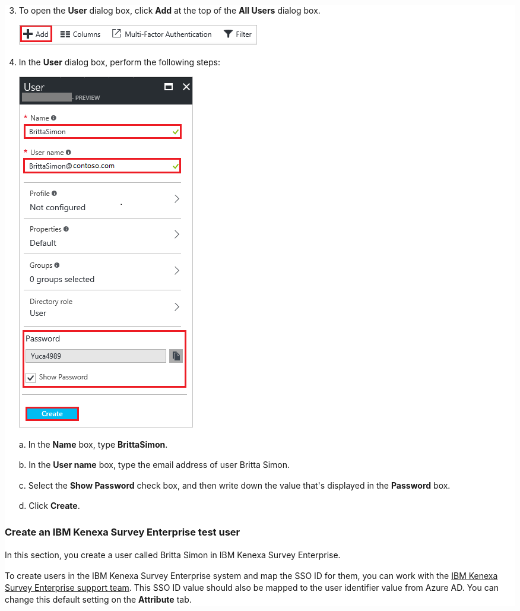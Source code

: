 3. To open the **User** dialog box, click **Add** at the top of the **All Users** dialog box.
 
	![The Add button](./media/active-directory-saas-kenexasurvey-tutorial/create_aaduser_03.png) 

4. In the **User** dialog box, perform the following steps:
 
	![The User dialog box](./media/active-directory-saas-kenexasurvey-tutorial/create_aaduser_04.png) 

    a. In the **Name** box, type **BrittaSimon**.

    b. In the **User name** box, type the email address of user Britta Simon.

	c. Select the **Show Password** check box, and then write down the value that's displayed in the **Password** box.

    d. Click **Create**.
 
### Create an IBM Kenexa Survey Enterprise test user

In this section, you create a user called Britta Simon in IBM Kenexa Survey Enterprise. 

To create users in the IBM Kenexa Survey Enterprise system and map the SSO ID for them, you can work with the [IBM Kenexa Survey Enterprise support team](https://www.ibm.com/support/home/?lnk=fcw). This SSO ID value should also be mapped to the user identifier value from Azure AD. You can change this default setting on the **Attribute** tab.
